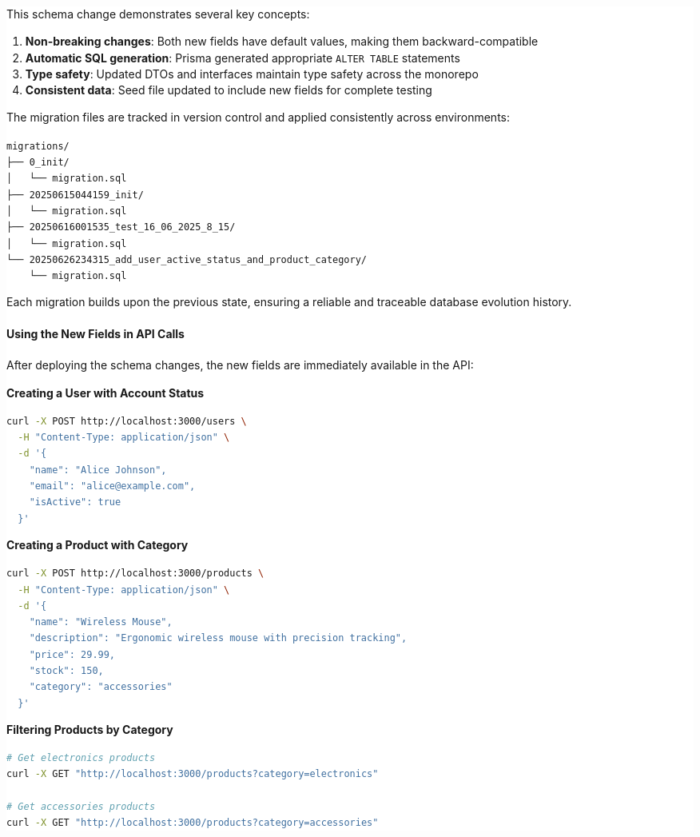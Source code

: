 This schema change demonstrates several key concepts:

1. **Non-breaking changes**: Both new fields have default values, making them backward-compatible
2. **Automatic SQL generation**: Prisma generated appropriate `ALTER TABLE` statements
3. **Type safety**: Updated DTOs and interfaces maintain type safety across the monorepo
4. **Consistent data**: Seed file updated to include new fields for complete testing

The migration files are tracked in version control and applied consistently across environments:

```
migrations/
├── 0_init/
│   └── migration.sql
├── 20250615044159_init/
│   └── migration.sql
├── 20250616001535_test_16_06_2025_8_15/
│   └── migration.sql
└── 20250626234315_add_user_active_status_and_product_category/
    └── migration.sql
```

Each migration builds upon the previous state, ensuring a reliable and traceable database evolution history.

#### Using the New Fields in API Calls

After deploying the schema changes, the new fields are immediately available in the API:

**Creating a User with Account Status**

```bash
curl -X POST http://localhost:3000/users \
  -H "Content-Type: application/json" \
  -d '{
    "name": "Alice Johnson",
    "email": "alice@example.com",
    "isActive": true
  }'
```

**Creating a Product with Category**

```bash
curl -X POST http://localhost:3000/products \
  -H "Content-Type: application/json" \
  -d '{
    "name": "Wireless Mouse",
    "description": "Ergonomic wireless mouse with precision tracking",
    "price": 29.99,
    "stock": 150,
    "category": "accessories"
  }'
```

**Filtering Products by Category**

```bash
# Get electronics products
curl -X GET "http://localhost:3000/products?category=electronics"

# Get accessories products
curl -X GET "http://localhost:3000/products?category=accessories"
```
